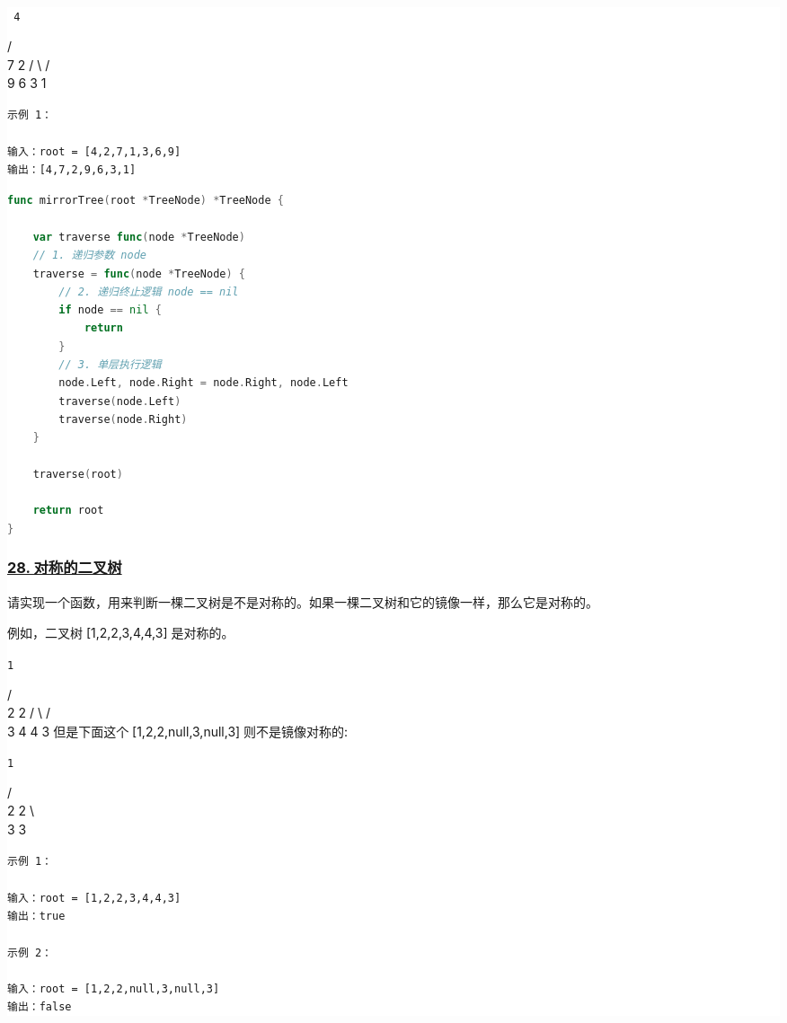      4
   /   \
  7     2
 / \   / \
9   6 3   1
```
示例 1：

输入：root = [4,2,7,1,3,6,9]
输出：[4,7,2,9,6,3,1]
```

```go
func mirrorTree(root *TreeNode) *TreeNode {

    var traverse func(node *TreeNode) 
    // 1. 递归参数 node
    traverse = func(node *TreeNode) {
        // 2. 递归终止逻辑 node == nil
        if node == nil {
            return
        }
        // 3. 单层执行逻辑
        node.Left, node.Right = node.Right, node.Left
        traverse(node.Left)
        traverse(node.Right)
    }

    traverse(root)

    return root
}
```
<span id="26"></span>


### [28. 对称的二叉树](https://leetcode.cn/problems/dui-cheng-de-er-cha-shu-lcof/)

请实现一个函数，用来判断一棵二叉树是不是对称的。如果一棵二叉树和它的镜像一样，那么它是对称的。

例如，二叉树 [1,2,2,3,4,4,3] 是对称的。

    1
   / \
  2   2
 / \ / \
3  4 4  3
但是下面这个 [1,2,2,null,3,null,3] 则不是镜像对称的:

    1
   / \
  2   2
   \   \
   3    3
```
示例 1：

输入：root = [1,2,2,3,4,4,3]
输出：true

示例 2：

输入：root = [1,2,2,null,3,null,3]
输出：false
```
